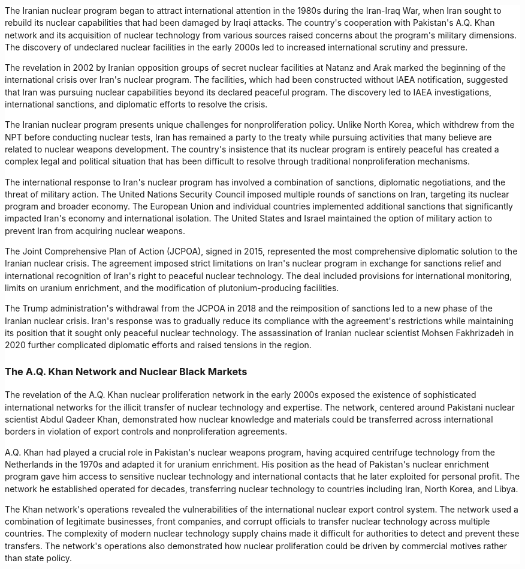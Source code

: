 The Iranian nuclear program began to attract international attention in the 1980s during the Iran-Iraq War, when Iran sought to rebuild its nuclear capabilities that had been damaged by Iraqi attacks. The country's cooperation with Pakistan's A.Q. Khan network and its acquisition of nuclear technology from various sources raised concerns about the program's military dimensions. The discovery of undeclared nuclear facilities in the early 2000s led to increased international scrutiny and pressure.

The revelation in 2002 by Iranian opposition groups of secret nuclear facilities at Natanz and Arak marked the beginning of the international crisis over Iran's nuclear program. The facilities, which had been constructed without IAEA notification, suggested that Iran was pursuing nuclear capabilities beyond its declared peaceful program. The discovery led to IAEA investigations, international sanctions, and diplomatic efforts to resolve the crisis.

The Iranian nuclear program presents unique challenges for nonproliferation policy. Unlike North Korea, which withdrew from the NPT before conducting nuclear tests, Iran has remained a party to the treaty while pursuing activities that many believe are related to nuclear weapons development. The country's insistence that its nuclear program is entirely peaceful has created a complex legal and political situation that has been difficult to resolve through traditional nonproliferation mechanisms.

The international response to Iran's nuclear program has involved a combination of sanctions, diplomatic negotiations, and the threat of military action. The United Nations Security Council imposed multiple rounds of sanctions on Iran, targeting its nuclear program and broader economy. The European Union and individual countries implemented additional sanctions that significantly impacted Iran's economy and international isolation. The United States and Israel maintained the option of military action to prevent Iran from acquiring nuclear weapons.

The Joint Comprehensive Plan of Action (JCPOA), signed in 2015, represented the most comprehensive diplomatic solution to the Iranian nuclear crisis. The agreement imposed strict limitations on Iran's nuclear program in exchange for sanctions relief and international recognition of Iran's right to peaceful nuclear technology. The deal included provisions for international monitoring, limits on uranium enrichment, and the modification of plutonium-producing facilities.

The Trump administration's withdrawal from the JCPOA in 2018 and the reimposition of sanctions led to a new phase of the Iranian nuclear crisis. Iran's response was to gradually reduce its compliance with the agreement's restrictions while maintaining its position that it sought only peaceful nuclear technology. The assassination of Iranian nuclear scientist Mohsen Fakhrizadeh in 2020 further complicated diplomatic efforts and raised tensions in the region.

### The A.Q. Khan Network and Nuclear Black Markets

The revelation of the A.Q. Khan nuclear proliferation network in the early 2000s exposed the existence of sophisticated international networks for the illicit transfer of nuclear technology and expertise. The network, centered around Pakistani nuclear scientist Abdul Qadeer Khan, demonstrated how nuclear knowledge and materials could be transferred across international borders in violation of export controls and nonproliferation agreements.

A.Q. Khan had played a crucial role in Pakistan's nuclear weapons program, having acquired centrifuge technology from the Netherlands in the 1970s and adapted it for uranium enrichment. His position as the head of Pakistan's nuclear enrichment program gave him access to sensitive nuclear technology and international contacts that he later exploited for personal profit. The network he established operated for decades, transferring nuclear technology to countries including Iran, North Korea, and Libya.

The Khan network's operations revealed the vulnerabilities of the international nuclear export control system. The network used a combination of legitimate businesses, front companies, and corrupt officials to transfer nuclear technology across multiple countries. The complexity of modern nuclear technology supply chains made it difficult for authorities to detect and prevent these transfers. The network's operations also demonstrated how nuclear proliferation could be driven by commercial motives rather than state policy.
